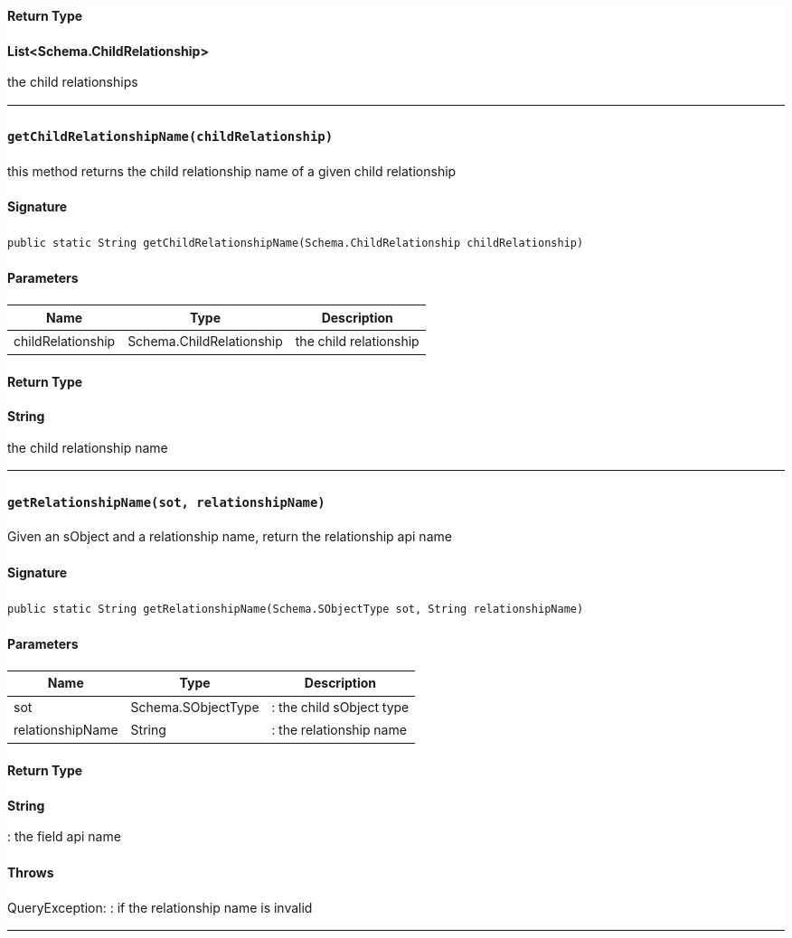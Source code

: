 #### Return Type
**List&lt;Schema.ChildRelationship&gt;**

the child relationships

---

### `getChildRelationshipName(childRelationship)`

this method returns the child relationship name of a given child relationship

#### Signature
```apex
public static String getChildRelationshipName(Schema.ChildRelationship childRelationship)
```

#### Parameters
| Name | Type | Description |
|------|------|-------------|
| childRelationship | Schema.ChildRelationship | the child relationship |

#### Return Type
**String**

the child relationship name

---

### `getRelationshipName(sot, relationshipName)`

Given an sObject and a relationship name, return the relationship api name

#### Signature
```apex
public static String getRelationshipName(Schema.SObjectType sot, String relationshipName)
```

#### Parameters
| Name | Type | Description |
|------|------|-------------|
| sot | Schema.SObjectType | : the child sObject type |
| relationshipName | String | : the relationship name |

#### Return Type
**String**

: the field api name

#### Throws
QueryException: : if the relationship name is invalid

---

